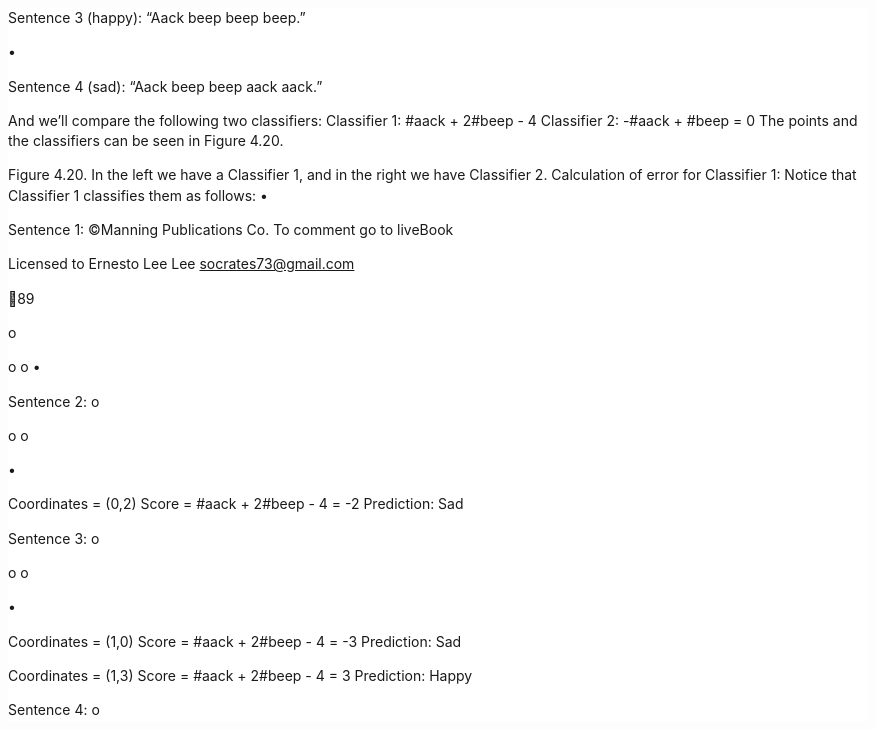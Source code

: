 Sentence 3 (happy): “Aack beep beep beep.”

•

Sentence 4 (sad): “Aack beep beep aack aack.”

And we’ll compare the following two classifiers:
Classifier 1: #aack + 2#beep - 4
Classifier 2: -#aack + #beep = 0
The points and the classifiers can be seen in Figure 4.20.

Figure 4.20. In the left we have a Classifier 1, and in the right we have Classifier 2.
Calculation of error for Classifier 1:
Notice that Classifier 1 classifies them as follows:
•

Sentence 1:
©Manning Publications Co. To comment go to liveBook

Licensed to Ernesto Lee Lee <socrates73@gmail.com>

89

o

o
o
•

Sentence 2:
o

o
o

•

Coordinates = (0,2)
Score = #aack + 2#beep - 4 = -2
Prediction: Sad

Sentence 3:
o

o
o

•

Coordinates = (1,0)
Score = #aack + 2#beep - 4 = -3
Prediction: Sad

Coordinates = (1,3)
Score = #aack + 2#beep - 4 = 3
Prediction: Happy

Sentence 4:
o
